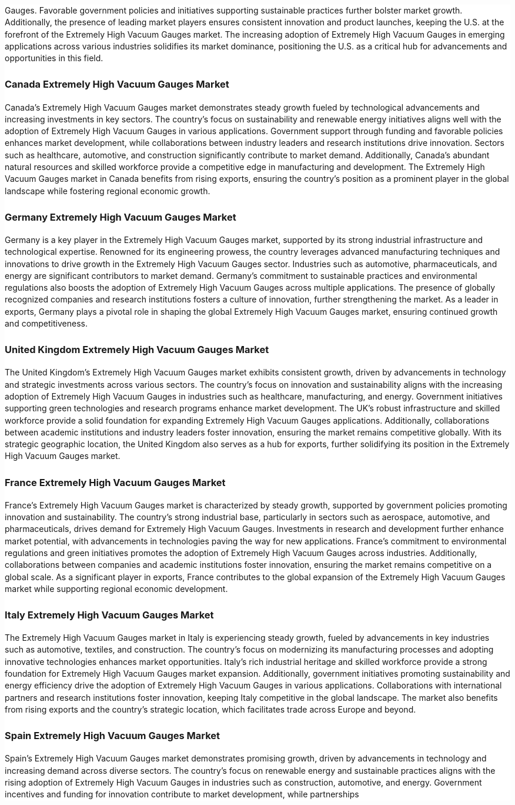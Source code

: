 Gauges. Favorable government policies and initiatives supporting sustainable practices further bolster market growth. Additionally, the presence of leading market players ensures consistent innovation and product launches, keeping the U.S. at the forefront of the Extremely High Vacuum Gauges market. The increasing adoption of Extremely High Vacuum Gauges in emerging applications across various industries solidifies its market dominance, positioning the U.S. as a critical hub for advancements and opportunities in this field.</p><h3>Canada Extremely High Vacuum Gauges Market</h3><p>Canada&rsquo;s Extremely High Vacuum Gauges market demonstrates steady growth fueled by technological advancements and increasing investments in key sectors. The country&rsquo;s focus on sustainability and renewable energy initiatives aligns well with the adoption of Extremely High Vacuum Gauges in various applications. Government support through funding and favorable policies enhances market development, while collaborations between industry leaders and research institutions drive innovation. Sectors such as healthcare, automotive, and construction significantly contribute to market demand. Additionally, Canada&rsquo;s abundant natural resources and skilled workforce provide a competitive edge in manufacturing and development. The Extremely High Vacuum Gauges market in Canada benefits from rising exports, ensuring the country&rsquo;s position as a prominent player in the global landscape while fostering regional economic growth.</p><h3>Germany Extremely High Vacuum Gauges Market</h3><p>Germany is a key player in the Extremely High Vacuum Gauges market, supported by its strong industrial infrastructure and technological expertise. Renowned for its engineering prowess, the country leverages advanced manufacturing techniques and innovations to drive growth in the Extremely High Vacuum Gauges sector. Industries such as automotive, pharmaceuticals, and energy are significant contributors to market demand. Germany&rsquo;s commitment to sustainable practices and environmental regulations also boosts the adoption of Extremely High Vacuum Gauges across multiple applications. The presence of globally recognized companies and research institutions fosters a culture of innovation, further strengthening the market. As a leader in exports, Germany plays a pivotal role in shaping the global Extremely High Vacuum Gauges market, ensuring continued growth and competitiveness.</p><h3>United Kingdom Extremely High Vacuum Gauges Market</h3><p>The United Kingdom&rsquo;s Extremely High Vacuum Gauges market exhibits consistent growth, driven by advancements in technology and strategic investments across various sectors. The country&rsquo;s focus on innovation and sustainability aligns with the increasing adoption of Extremely High Vacuum Gauges in industries such as healthcare, manufacturing, and energy. Government initiatives supporting green technologies and research programs enhance market development. The UK&rsquo;s robust infrastructure and skilled workforce provide a solid foundation for expanding Extremely High Vacuum Gauges applications. Additionally, collaborations between academic institutions and industry leaders foster innovation, ensuring the market remains competitive globally. With its strategic geographic location, the United Kingdom also serves as a hub for exports, further solidifying its position in the Extremely High Vacuum Gauges market.</p><h3>France Extremely High Vacuum Gauges Market</h3><p>France&rsquo;s Extremely High Vacuum Gauges market is characterized by steady growth, supported by government policies promoting innovation and sustainability. The country&rsquo;s strong industrial base, particularly in sectors such as aerospace, automotive, and pharmaceuticals, drives demand for Extremely High Vacuum Gauges. Investments in research and development further enhance market potential, with advancements in technologies paving the way for new applications. France&rsquo;s commitment to environmental regulations and green initiatives promotes the adoption of Extremely High Vacuum Gauges across industries. Additionally, collaborations between companies and academic institutions foster innovation, ensuring the market remains competitive on a global scale. As a significant player in exports, France contributes to the global expansion of the Extremely High Vacuum Gauges market while supporting regional economic development.</p><h3>Italy Extremely High Vacuum Gauges Market</h3><p>The Extremely High Vacuum Gauges market in Italy is experiencing steady growth, fueled by advancements in key industries such as automotive, textiles, and construction. The country&rsquo;s focus on modernizing its manufacturing processes and adopting innovative technologies enhances market opportunities. Italy&rsquo;s rich industrial heritage and skilled workforce provide a strong foundation for Extremely High Vacuum Gauges market expansion. Additionally, government initiatives promoting sustainability and energy efficiency drive the adoption of Extremely High Vacuum Gauges in various applications. Collaborations with international partners and research institutions foster innovation, keeping Italy competitive in the global landscape. The market also benefits from rising exports and the country&rsquo;s strategic location, which facilitates trade across Europe and beyond.</p><h3>Spain Extremely High Vacuum Gauges Market</h3><p>Spain&rsquo;s Extremely High Vacuum Gauges market demonstrates promising growth, driven by advancements in technology and increasing demand across diverse sectors. The country&rsquo;s focus on renewable energy and sustainable practices aligns with the rising adoption of Extremely High Vacuum Gauges in industries such as construction, automotive, and energy. Government incentives and funding for innovation contribute to market development, while partnerships